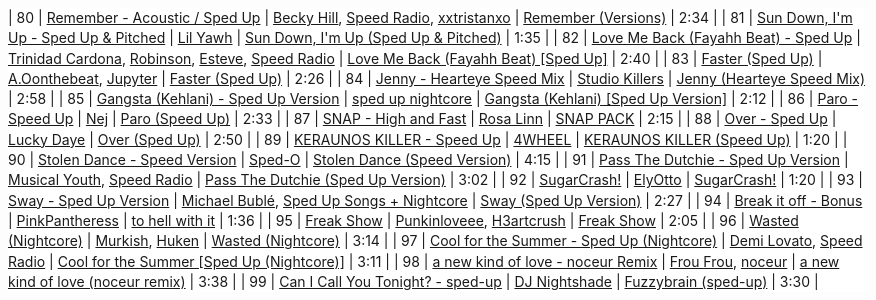 | 80 | [Remember \- Acoustic / Sped Up](https://open.spotify.com/track/0vwF1PVvU7EJpKKGRDgdaQ) | [Becky Hill](https://open.spotify.com/artist/4EPJlUEBy49EX1wuFOvtjK), [Speed Radio](https://open.spotify.com/artist/1YzaVDzA3EdEipDSUeNQER), [xxtristanxo](https://open.spotify.com/artist/4kBCXTJBl1aY9pDHONsjfr) | [Remember \(Versions\)](https://open.spotify.com/album/1W4wUg63K4DeYuXSfp8YDC) | 2:34 |
| 81 | [Sun Down, I'm Up \- Sped Up & Pitched](https://open.spotify.com/track/3WFivFp3uRp79WlwPrLvd1) | [Lil Yawh](https://open.spotify.com/artist/50vMVpuLqxVjxvO84cgKRW) | [Sun Down, I'm Up \(Sped Up & Pitched\)](https://open.spotify.com/album/2aChr24y3gtWYwFk1Uou7Q) | 1:35 |
| 82 | [Love Me Back \(Fayahh Beat\) \- Sped Up](https://open.spotify.com/track/2cchY5dEYErRDF56JlMb7Q) | [Trinidad Cardona](https://open.spotify.com/artist/4wP1kxjUsc9IR4Iy2smL7o), [Robinson](https://open.spotify.com/artist/352VD5fhV8xzAFcmO7lMwg), [Esteve](https://open.spotify.com/artist/5vxQVYuckN4XHIB46zPvXy), [Speed Radio](https://open.spotify.com/artist/1YzaVDzA3EdEipDSUeNQER) | [Love Me Back \(Fayahh Beat\) \[Sped Up\]](https://open.spotify.com/album/3SRRHvOqivEDKuwOdFGOdq) | 2:40 |
| 83 | [Faster \(Sped Up\)](https://open.spotify.com/track/1tlPauwjMeBY5ZiQA5wLH3) | [A.Oonthebeat](https://open.spotify.com/artist/1wEqe2EwOgePW2eQb0Du2J), [Jupyter](https://open.spotify.com/artist/4J6FA22xD10UHtjrVHeWm9) | [Faster \(Sped Up\)](https://open.spotify.com/album/6MYpoQeEO6l8yxd15w6Rce) | 2:26 |
| 84 | [Jenny \- Hearteye Speed Mix](https://open.spotify.com/track/5B3UxvXTvcjFoIFiCfhTH2) | [Studio Killers](https://open.spotify.com/artist/7avo0PmlW8O1YLEt9DnWQT) | [Jenny \(Hearteye Speed Mix\)](https://open.spotify.com/album/6qLuZEfEiDrVoyfTQXYs8t) | 2:58 |
| 85 | [Gangsta \(Kehlani\) \- Sped Up Version](https://open.spotify.com/track/4Z7ZOrHtlgn9kXw68c0pMo) | [sped up nightcore](https://open.spotify.com/artist/0M2CO5ijP35MDhNwvpgxTV) | [Gangsta \(Kehlani\) \[Sped Up Version\]](https://open.spotify.com/album/1L1jza2QSImCzOkQq7f5mO) | 2:12 |
| 86 | [Paro \- Speed Up](https://open.spotify.com/track/5NyBRRP1S6g9wTt4nR2448) | [Nej](https://open.spotify.com/artist/3BQ9mWlgFRfMr5EdNfc10a) | [Paro \(Speed Up\)](https://open.spotify.com/album/0BmdP9lVjRCVYqhGg3pGTL) | 2:33 |
| 87 | [SNAP \- High and Fast](https://open.spotify.com/track/46cdw28EXOhDPnD1emDC6T) | [Rosa Linn](https://open.spotify.com/artist/46xBNx0j6cwY6sD9LgMTm1) | [SNAP PACK](https://open.spotify.com/album/3CVEB0FPk25Ds64ALgxjH7) | 2:15 |
| 88 | [Over \- Sped Up](https://open.spotify.com/track/3JycZFWWQGXkTTJQ6CoNFy) | [Lucky Daye](https://open.spotify.com/artist/5Vuvs6Py2JRU7WiFDVsI7J) | [Over \(Sped Up\)](https://open.spotify.com/album/5Y2tMLWU1OuAS7MYOKORJy) | 2:50 |
| 89 | [KERAUNOS KILLER \- Speed Up](https://open.spotify.com/track/5eWhCWydXXHguwz33H7SA1) | [4WHEEL](https://open.spotify.com/artist/40Teyg4qSzR04DzHpPP0o6) | [KERAUNOS KILLER \(Speed Up\)](https://open.spotify.com/album/2Fo4LNB3FGC6D0efPS5P0R) | 1:20 |
| 90 | [Stolen Dance \- Speed Version](https://open.spotify.com/track/58UDGnjRXZhHeeNxZYI6c5) | [Sped\-O](https://open.spotify.com/artist/41Bwy7d6vdqhuKe0Rw5wes) | [Stolen Dance \(Speed Version\)](https://open.spotify.com/album/5BlFBLahe9vzioXLZ9KY9F) | 4:15 |
| 91 | [Pass The Dutchie \- Sped Up Version](https://open.spotify.com/track/2Z4F9imB3AsYjFb22VdvZK) | [Musical Youth](https://open.spotify.com/artist/2CuzDPkRD6BJBvdWqCrt2I), [Speed Radio](https://open.spotify.com/artist/1YzaVDzA3EdEipDSUeNQER) | [Pass The Dutchie \(Sped Up Version\)](https://open.spotify.com/album/65aKnNfr705eNPbLgVX6R6) | 3:02 |
| 92 | [SugarCrash!](https://open.spotify.com/track/2ePtv8MlBO9nuuXABqAfEX) | [ElyOtto](https://open.spotify.com/artist/4b19vuzlDcNdU4quI7L6sW) | [SugarCrash!](https://open.spotify.com/album/064pDjy5L2sQn0XLJj2wWx) | 1:20 |
| 93 | [Sway \- Sped Up Version](https://open.spotify.com/track/2BLXNZq2tVNFzVI7yRk6Hc) | [Michael Bublé](https://open.spotify.com/artist/1GxkXlMwML1oSg5eLPiAz3), [Sped Up Songs + Nightcore](https://open.spotify.com/artist/0nDYL7dp5xLG0IID5wQwel) | [Sway \(Sped Up Version\)](https://open.spotify.com/album/3qQb4brcSYgXOPVALspjL3) | 2:27 |
| 94 | [Break it off \- Bonus](https://open.spotify.com/track/78ul3D77noQsYjSwvwiPU1) | [PinkPantheress](https://open.spotify.com/artist/78rUTD7y6Cy67W1RVzYs7t) | [to hell with it](https://open.spotify.com/album/65YAjLCn7Jp33nJpOxIPMe) | 1:36 |
| 95 | [Freak Show](https://open.spotify.com/track/2Rb6nYmuLEblpq4KIAjngL) | [Punkinloveee](https://open.spotify.com/artist/6CrThJMQVJfWaHeliiLHuw), [H3artcrush](https://open.spotify.com/artist/1tHZYGc37FSzvOJ0eHbglI) | [Freak Show](https://open.spotify.com/album/13JoBPPaKWh2eusprVgAFu) | 2:05 |
| 96 | [Wasted \(Nightcore\)](https://open.spotify.com/track/0zSDG1EI7SGhM62M5iBiGI) | [Murkish](https://open.spotify.com/artist/5anIaPEacO0S5sVfxg6cVw), [Huken](https://open.spotify.com/artist/2i5ApczYJfGAYrtf7QmjCV) | [Wasted \(Nightcore\)](https://open.spotify.com/album/338C6sxO1twtEJn8YqGeh4) | 3:14 |
| 97 | [Cool for the Summer \- Sped Up \(Nightcore\)](https://open.spotify.com/track/4FYWOYqOF9lbb1JcZFDT67) | [Demi Lovato](https://open.spotify.com/artist/6S2OmqARrzebs0tKUEyXyp), [Speed Radio](https://open.spotify.com/artist/1YzaVDzA3EdEipDSUeNQER) | [Cool for the Summer \[Sped Up \(Nightcore\)\]](https://open.spotify.com/album/410MZofhiv240ybaWhUxpc) | 3:11 |
| 98 | [a new kind of love \- noceur Remix](https://open.spotify.com/track/3ew2Jes2460toiCErKzKSB) | [Frou Frou](https://open.spotify.com/artist/6MUyqmIQ35inLjch0YzIEG), [noceur](https://open.spotify.com/artist/2t6nEk710s1llov1RC8hMz) | [a new kind of love \(noceur remix\)](https://open.spotify.com/album/7kvHYj86e83Q67pgw8aYbl) | 3:38 |
| 99 | [Can I Call You Tonight? \- sped\-up](https://open.spotify.com/track/24RbayMQzBnvvoYutYnryg) | [DJ Nightshade](https://open.spotify.com/artist/48ETWZKdDpQYa5OgNnNjHq) | [Fuzzybrain \(sped\-up\)](https://open.spotify.com/album/3DDSJ8PNqvNpRF0aFo7rxl) | 3:30 |